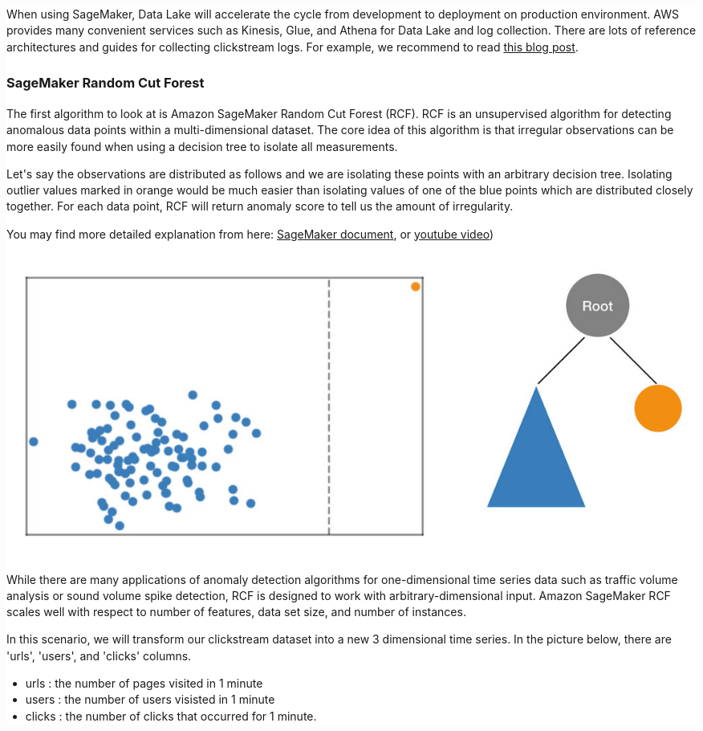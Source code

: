 When using SageMaker, Data Lake will accelerate the cycle from development to deployment on production environment. AWS provides many convenient services such as Kinesis, Glue, and Athena for Data Lake and log collection. There are lots of reference architectures and guides for collecting clickstream logs. For example, we recommend to read [this blog post](https://aws.amazon.com/blogs/big-data/create-real-time-clickstream-sessions-and-run-analytics-with-amazon-kinesis-data-analytics-aws-glue-and-amazon-athena/).

### SageMaker Random Cut Forest

The first algorithm to look at is Amazon SageMaker Random Cut Forest (RCF). RCF is an unsupervised algorithm for detecting anomalous data points within a multi-dimensional dataset. The core idea of this algorithm is that irregular observations can be more easily found when using a decision tree to isolate all measurements.

Let's say the observations are distributed as follows and we are isolating these points with an arbitrary decision tree. Isolating outlier values marked in orange would be much easier than isolating values of one of the blue points which are distributed closely together. For each data point, RCF will return anomaly score to tell us the amount of irregularity. 

You may find more detailed explanation from here: [SageMaker document](https://docs.aws.amazon.com/sagemaker/latest/dg/rcf_how-it-works.html), or [youtube video](https://www.youtube.com/watch?v=yx1vf3uapX8))

![](imgs/rcf.png)

While there are many applications of anomaly detection algorithms for one-dimensional time series data such as traffic volume analysis or sound volume spike detection, RCF is designed to work with arbitrary-dimensional input. Amazon SageMaker RCF scales well with respect to number of features, data set size, and number of instances.

In this scenario, we will transform our clickstream dataset into a new 3 dimensional time series. In the picture below, there are 'urls', 'users', and 'clicks' columns. 
- urls : the number of pages visited in 1 minute
- users : the number of users visisted in 1 minute
- clicks : the number of clicks that occurred for 1 minute.

